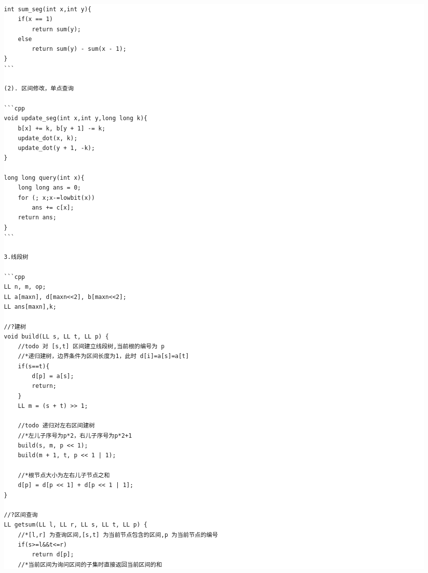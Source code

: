     int sum_seg(int x,int y){
        if(x == 1)
            return sum(y);
        else
            return sum(y) - sum(x - 1);
    }
    ```

    (2). 区间修改，单点查询

    ```cpp
    void update_seg(int x,int y,long long k){
        b[x] += k, b[y + 1] -= k;
        update_dot(x, k);
        update_dot(y + 1, -k);
    }

    long long query(int x){
        long long ans = 0;
        for (; x;x-=lowbit(x))
            ans += c[x];
        return ans;
    }
    ```

    3.线段树

    ```cpp
    LL n, m, op;
    LL a[maxn], d[maxn<<2], b[maxn<<2];
    LL ans[maxn],k;

    //?建树
    void build(LL s, LL t, LL p) {
        //todo 对 [s,t] 区间建立线段树,当前根的编号为 p
        //*递归建树，边界条件为区间长度为1，此时 d[i]=a[s]=a[t]
        if(s==t){
            d[p] = a[s];
            return;
        }
        LL m = (s + t) >> 1;

        //todo 递归对左右区间建树
        //*左儿子序号为p*2，右儿子序号为p*2+1
        build(s, m, p << 1);
        build(m + 1, t, p << 1 | 1);

        //*根节点大小为左右儿子节点之和
        d[p] = d[p << 1] + d[p << 1 | 1];
    }

    //?区间查询
    LL getsum(LL l, LL r, LL s, LL t, LL p) {
        //*[l,r] 为查询区间,[s,t] 为当前节点包含的区间,p 为当前节点的编号
        if(s>=l&&t<=r)
            return d[p];
        //*当前区间为询问区间的子集时直接返回当前区间的和
        